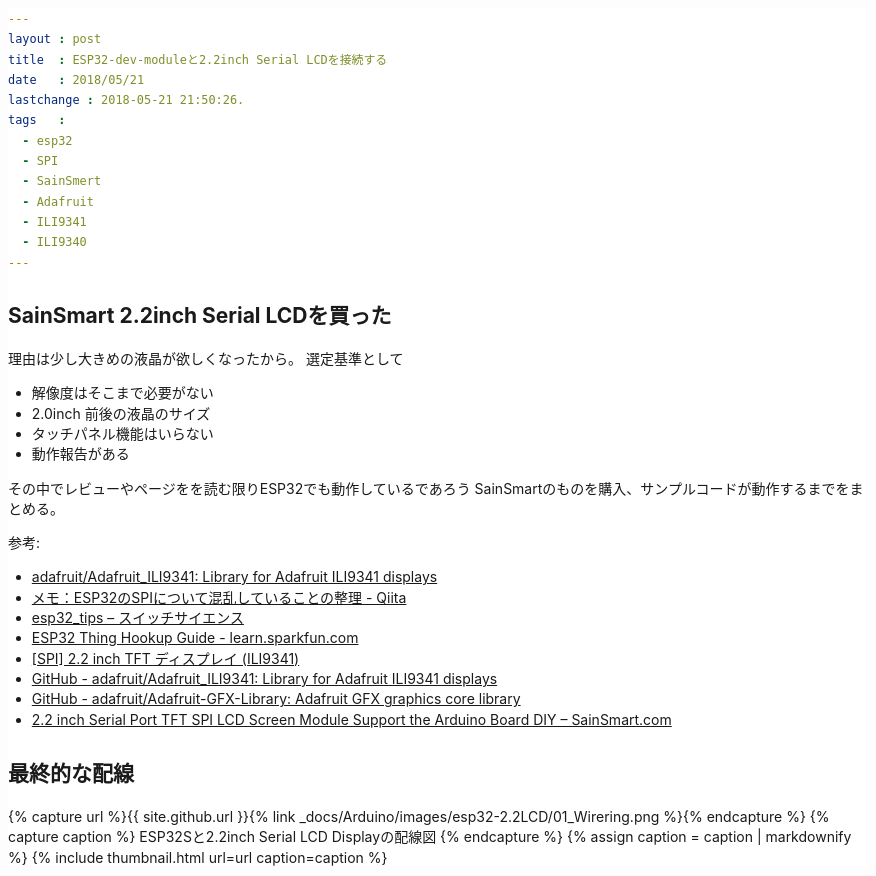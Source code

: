 ```yaml
---
layout : post
title  : ESP32-dev-moduleと2.2inch Serial LCDを接続する
date   : 2018/05/21
lastchange : 2018-05-21 21:50:26.
tags   :
  - esp32
  - SPI
  - SainSmert
  - Adafruit
  - ILI9341
  - ILI9340
---
```


## SainSmart 2.2inch Serial LCDを買った

理由は少し大きめの液晶が欲しくなったから。
選定基準として

* 解像度はそこまで必要がない
* 2.0inch 前後の液晶のサイズ
* タッチパネル機能はいらない
* 動作報告がある

その中でレビューやページをを読む限りESP32でも動作しているであろう
SainSmartのものを購入、サンプルコードが動作するまでをまとめる。

参考:

* [adafruit/Adafruit\_ILI9341: Library for Adafruit ILI9341 displays](https://github.com/adafruit/Adafruit_ILI9341)
* [メモ：ESP32のSPIについて混乱していることの整理 - Qiita](https://qiita.com/cattaka/items/48f0853c2ac7552c833e)
* [esp32\_tips – スイッチサイエンス](https://trac.switch-science.com/wiki/esp32_tips#SPI%E9%80%9A%E4%BF%A1)
* [ESP32 Thing Hookup Guide - learn.sparkfun.com](https://learn.sparkfun.com/tutorials/esp32-thing-hookup-guide#using-the-arduino-addon) 
* [\[SPI\] 2.2 inch TFT ディスプレイ (ILI9341)](https://ht-deko.com/arduino/tft_spi.html)
* [GitHub - adafruit/Adafruit_ILI9341: Library for Adafruit ILI9341 displays](https://github.com/adafruit/Adafruit_ILI9341)
* [GitHub - adafruit/Adafruit-GFX-Library: Adafruit GFX graphics core library](https://github.com/adafruit/Adafruit-GFX-Library)
* [2.2 inch Serial Port TFT SPI LCD Screen Module Support the Arduino Board DIY – SainSmart.com](https://www.sainsmart.com/products/2-2-serial-port-tft-spi-lcd-screen-module)




## 最終的な配線

{% capture url %}{{ site.github.url }}{% link _docs/Arduino/images/esp32-2.2LCD/01_Wirering.png %}{% endcapture %}
{% capture caption %}
ESP32Sと2.2inch Serial LCD Displayの配線図
{% endcapture %}
{% assign caption = caption | markdownify %}
{% include thumbnail.html url=url caption=caption %}
